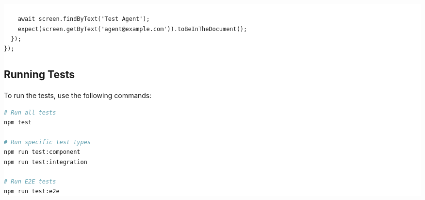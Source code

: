 ```tsx
    
    await screen.findByText('Test Agent');
    expect(screen.getByText('agent@example.com')).toBeInTheDocument();
  });
});
```

## Running Tests

To run the tests, use the following commands:

```bash
# Run all tests
npm test

# Run specific test types
npm run test:component
npm run test:integration

# Run E2E tests
npm run test:e2e
```
